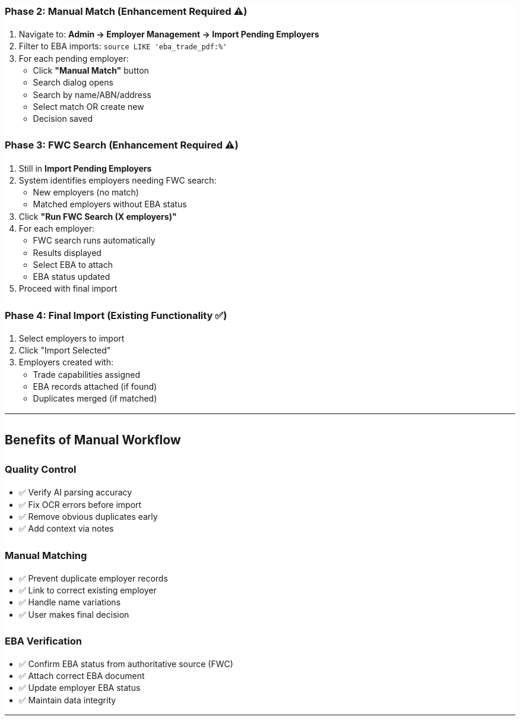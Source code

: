 ### Phase 2: Manual Match (Enhancement Required ⚠️)

1. Navigate to: **Admin → Employer Management → Import Pending Employers**
2. Filter to EBA imports: `source LIKE 'eba_trade_pdf:%'`
3. For each pending employer:
   - Click **"Manual Match"** button
   - Search dialog opens
   - Search by name/ABN/address
   - Select match OR create new
   - Decision saved

### Phase 3: FWC Search (Enhancement Required ⚠️)

1. Still in **Import Pending Employers**
2. System identifies employers needing FWC search:
   - New employers (no match)
   - Matched employers without EBA status
3. Click **"Run FWC Search (X employers)"**
4. For each employer:
   - FWC search runs automatically
   - Results displayed
   - Select EBA to attach
   - EBA status updated
5. Proceed with final import

### Phase 4: Final Import (Existing Functionality ✅)

1. Select employers to import
2. Click "Import Selected"
3. Employers created with:
   - Trade capabilities assigned
   - EBA records attached (if found)
   - Duplicates merged (if matched)

---

## Benefits of Manual Workflow

### Quality Control
- ✅ Verify AI parsing accuracy
- ✅ Fix OCR errors before import
- ✅ Remove obvious duplicates early
- ✅ Add context via notes

### Manual Matching
- ✅ Prevent duplicate employer records
- ✅ Link to correct existing employer
- ✅ Handle name variations
- ✅ User makes final decision

### EBA Verification
- ✅ Confirm EBA status from authoritative source (FWC)
- ✅ Attach correct EBA document
- ✅ Update employer EBA status
- ✅ Maintain data integrity

---